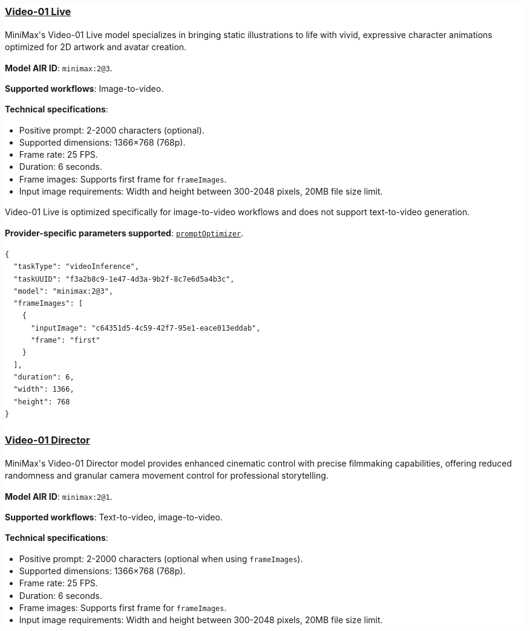 ### [Video-01 Live](#video-01-live)

MiniMax's Video-01 Live model specializes in bringing static illustrations to life with vivid, expressive character animations optimized for 2D artwork and avatar creation.

**Model AIR ID**: `minimax:2@3`.

**Supported workflows**: Image-to-video.

**Technical specifications**:

- Positive prompt: 2-2000 characters (optional).
- Supported dimensions: 1366×768 (768p).
- Frame rate: 25 FPS.
- Duration: 6 seconds.
- Frame images: Supports first frame for `frameImages`.
- Input image requirements: Width and height between 300-2048 pixels, 20MB file size limit.

Video-01 Live is optimized specifically for image-to-video workflows and does not support text-to-video generation.

**Provider-specific parameters supported**: [`promptOptimizer`](/docs/en/video-inference/api-reference#request-providersettings-minimax-promptoptimizer).

```
{
  "taskType": "videoInference",
  "taskUUID": "f3a2b8c9-1e47-4d3a-9b2f-8c7e6d5a4b3c",
  "model": "minimax:2@3",
  "frameImages": [
    {
      "inputImage": "c64351d5-4c59-42f7-95e1-eace013eddab",
      "frame": "first"
    }
  ],
  "duration": 6,
  "width": 1366,
  "height": 768
}
```

### [Video-01 Director](#video-01-director)

MiniMax's Video-01 Director model provides enhanced cinematic control with precise filmmaking capabilities, offering reduced randomness and granular camera movement control for professional storytelling.

**Model AIR ID**: `minimax:2@1`.

**Supported workflows**: Text-to-video, image-to-video.

**Technical specifications**:

- Positive prompt: 2-2000 characters (optional when using `frameImages`).
- Supported dimensions: 1366×768 (768p).
- Frame rate: 25 FPS.
- Duration: 6 seconds.
- Frame images: Supports first frame for `frameImages`.
- Input image requirements: Width and height between 300-2048 pixels, 20MB file size limit.
